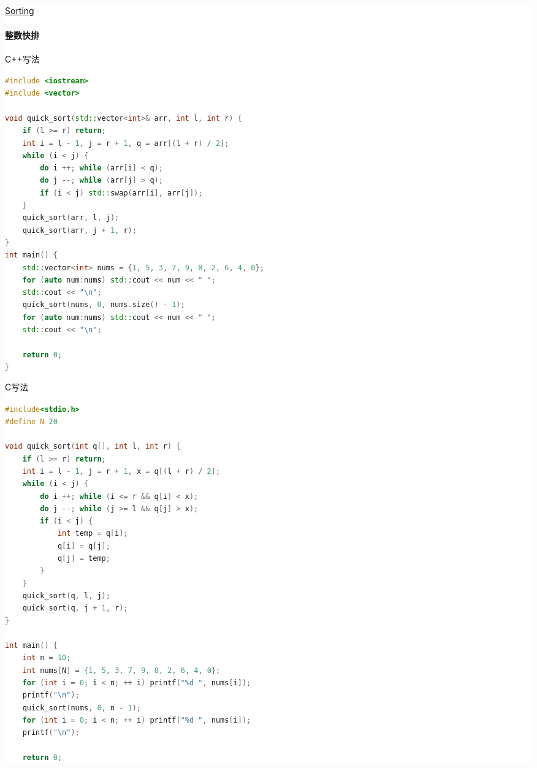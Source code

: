 [Sorting](https://hackingcpp.com/cpp/std/algorithms.html)



#### 整数快排

C++写法

```cpp
#include <iostream>
#include <vector>

void quick_sort(std::vector<int>& arr, int l, int r) {
    if (l >= r) return;
    int i = l - 1, j = r + 1, q = arr[(l + r) / 2];
    while (i < j) {
        do i ++; while (arr[i] < q);
        do j --; while (arr[j] > q);
        if (i < j) std::swap(arr[i], arr[j]);
    }
    quick_sort(arr, l, j);
    quick_sort(arr, j + 1, r);
}
int main() {
    std::vector<int> nums = {1, 5, 3, 7, 9, 8, 2, 6, 4, 0};
    for (auto num:nums) std::cout << num << " ";
    std::cout << "\n";
    quick_sort(nums, 0, nums.size() - 1);
    for (auto num:nums) std::cout << num << " ";
    std::cout << "\n";

    return 0;
}
```

C写法

```c
#include<stdio.h>
#define N 20

void quick_sort(int q[], int l, int r) {
    if (l >= r) return;
    int i = l - 1, j = r + 1, x = q[(l + r) / 2];
    while (i < j) {
        do i ++; while (i <= r && q[i] < x);
        do j --; while (j >= l && q[j] > x);
        if (i < j) {
            int temp = q[i];
            q[i] = q[j];
            q[j] = temp;
        }
    }
    quick_sort(q, l, j);
    quick_sort(q, j + 1, r);
}

int main() {
    int n = 10;
    int nums[N] = {1, 5, 3, 7, 9, 8, 2, 6, 4, 0};
    for (int i = 0; i < n; ++ i) printf("%d ", nums[i]);
    printf("\n");
    quick_sort(nums, 0, n - 1);
    for (int i = 0; i < n; ++ i) printf("%d ", nums[i]);
    printf("\n");
    
    return 0;
```